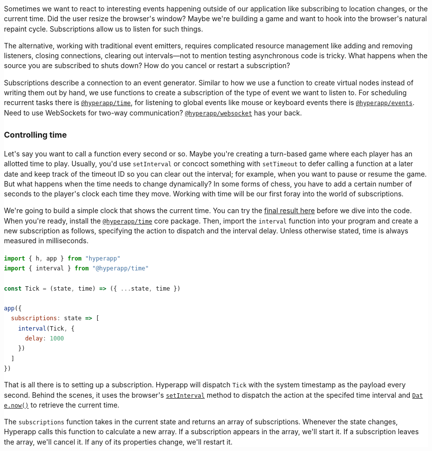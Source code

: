 Sometimes we want to react to interesting events happening outside of our application like subscribing to location changes, or the current time. Did the user resize the browser's window? Maybe we're building a game and want to hook into the browser's natural repaint cycle. Subscriptions allow us to listen for such things.

The alternative, working with traditional event emitters, requires complicated resource management like adding and removing listeners, closing connections, clearing out intervals—not to mention testing asynchronous code is tricky. What happens when the source you are subscribed to shuts down? How do you cancel or restart a subscription?

Subscriptions describe a connection to an event generator. Similar to how we use a function to create virtual nodes instead of writing them out by hand, we use functions to create a subscription of the type of event we want to listen to. For scheduling recurrent tasks there is [`@hyperapp/time`](lib/time), for listening to global events like mouse or keyboard events there is [`@hyperapp/events`](). Need to use WebSockets for two-way communication? [`@hyperapp/websocket`]() has your back.

### Controlling time

Let's say you want to call a function every second or so. Maybe you're creating a turn-based game where each player has an allotted time to play. Usually, you'd use `setInterval` or concoct something with `setTimeout` to defer calling a function at a later date and keep track of the timeout ID so you can clear out the interval; for example, when you want to pause or resume the game. But what happens when the time needs to change dynamically? In some forms of chess, you have to add a certain number of seconds to the player's clock each time they move. Working with time will be our first foray into the world of subscriptions.

We're going to build a simple clock that shows the current time. You can try the [final result here]() before we dive into the code. When you're ready, install the [`@hyperapp/time`](lib/time) core package. Then, import the `interval` function into your program and create a new subscription as follows, specifying the action to dispatch and the interval delay. Unless otherwise stated, time is always measured in milliseconds.

```jsx
import { h, app } from "hyperapp"
import { interval } from "@hyperapp/time"

const Tick = (state, time) => ({ ...state, time })

app({
  subscriptions: state => [
    interval(Tick, {
      delay: 1000
    })
  ]
})
```

That is all there is to setting up a subscription. Hyperapp will dispatch `Tick` with the system timestamp as the payload every second. Behind the scenes, it uses the browser's [`setInterval`](https://developer.mozilla.org/en-US/docs/Web/API/WindowOrWorkerGlobalScope/setInterval) method to dispatch the action at the specifed time interval and [`Date.now()`](https://developer.mozilla.org/en-US/docs/Web/JavaScript/Reference/Global_Objects/Date/now) to retrieve the current time.

The `subscriptions` function takes in the current state and returns an array of subscriptions. Whenever the state changes, Hyperapp calls this function to calculate a new array. If a subscription appears in the array, we'll start it. If a subscription leaves the array, we'll cancel it. If any of its properties change, we'll restart it.
